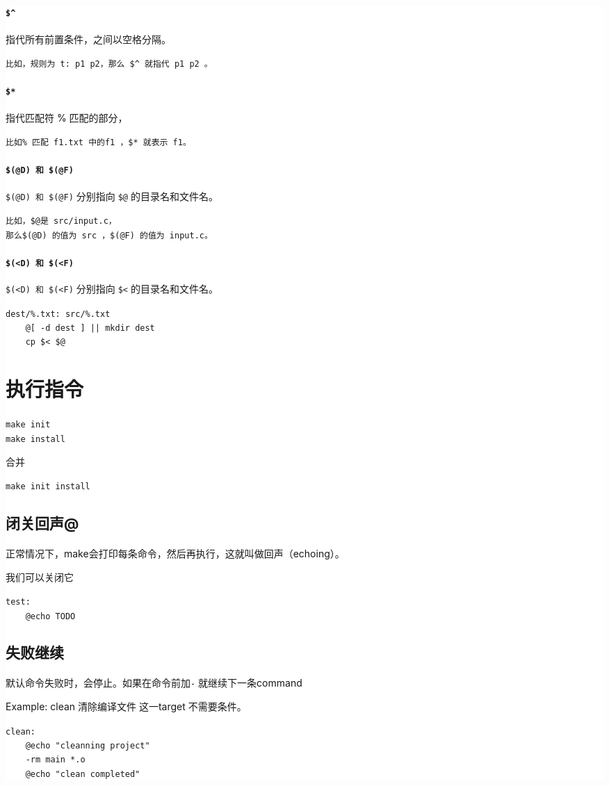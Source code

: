 #### `$^`

指代所有前置条件，之间以空格分隔。

    比如，规则为 t: p1 p2，那么 $^ 就指代 p1 p2 。

#### `$*`

指代匹配符 % 匹配的部分，

    比如% 匹配 f1.txt 中的f1 ，$* 就表示 f1。

#### `$(@D) 和 $(@F)`

`$(@D) 和 $(@F)` 分别指向 `$@` 的目录名和文件名。

    比如，$@是 src/input.c，
    那么$(@D) 的值为 src ，$(@F) 的值为 input.c。

#### `$(<D) 和 $(<F)`

`$(<D) 和 $(<F)` 分别指向 `$<` 的目录名和文件名。

    dest/%.txt: src/%.txt
        @[ -d dest ] || mkdir dest
        cp $< $@

# 执行指令

    make init
    make install

合并

    make init install

## 闭关回声@

正常情况下，make会打印每条命令，然后再执行，这就叫做回声（echoing）。

我们可以关闭它

    test:
        @echo TODO

## 失败继续

默认命令失败时，会停止。如果在命令前加`-` 就继续下一条command

Example: clean 清除编译文件 这一target 不需要条件。

    clean:
    	@echo "cleanning project"
    	-rm main *.o
    	@echo "clean completed"
